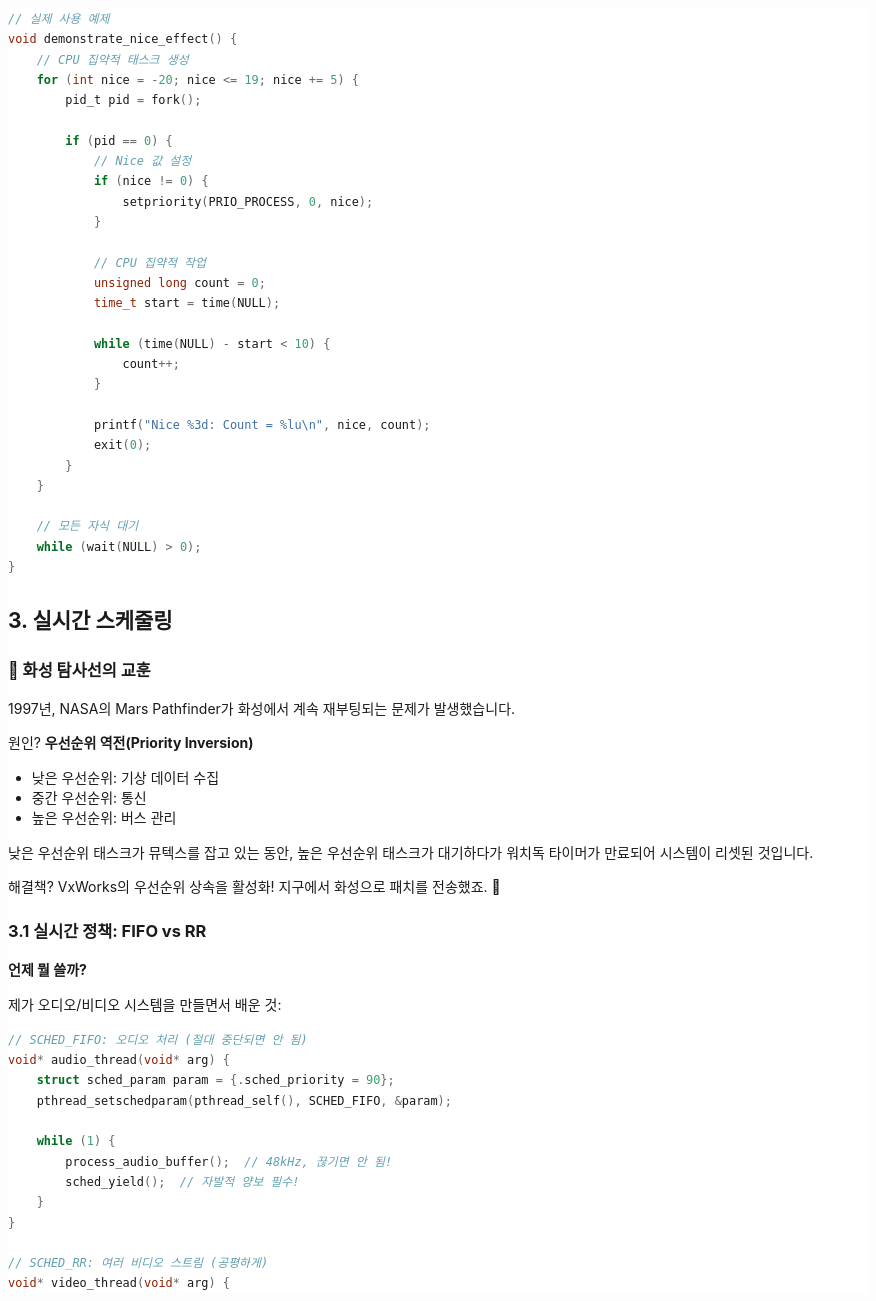```c
// 실제 사용 예제
void demonstrate_nice_effect() {
    // CPU 집약적 태스크 생성
    for (int nice = -20; nice <= 19; nice += 5) {
        pid_t pid = fork();
        
        if (pid == 0) {
            // Nice 값 설정
            if (nice != 0) {
                setpriority(PRIO_PROCESS, 0, nice);
            }
            
            // CPU 집약적 작업
            unsigned long count = 0;
            time_t start = time(NULL);
            
            while (time(NULL) - start < 10) {
                count++;
            }
            
            printf("Nice %3d: Count = %lu\n", nice, count);
            exit(0);
        }
    }
    
    // 모든 자식 대기
    while (wait(NULL) > 0);
}
```

## 3. 실시간 스케줄링

### 🚨 화성 탐사선의 교훈

1997년, NASA의 Mars Pathfinder가 화성에서 계속 재부팅되는 문제가 발생했습니다.

원인? **우선순위 역전(Priority Inversion)**

- 낮은 우선순위: 기상 데이터 수집
- 중간 우선순위: 통신
- 높은 우선순위: 버스 관리

낮은 우선순위 태스크가 뮤텍스를 잡고 있는 동안, 높은 우선순위 태스크가 대기하다가 워치독 타이머가 만료되어 시스템이 리셋된 것입니다.

해결책? VxWorks의 우선순위 상속을 활성화! 지구에서 화성으로 패치를 전송했죠. 🚀

### 3.1 실시간 정책: FIFO vs RR

**언제 뭘 쓸까?**

제가 오디오/비디오 시스템을 만들면서 배운 것:

```c
// SCHED_FIFO: 오디오 처리 (절대 중단되면 안 됨)
void* audio_thread(void* arg) {
    struct sched_param param = {.sched_priority = 90};
    pthread_setschedparam(pthread_self(), SCHED_FIFO, &param);
    
    while (1) {
        process_audio_buffer();  // 48kHz, 끊기면 안 됨!
        sched_yield();  // 자발적 양보 필수!
    }
}

// SCHED_RR: 여러 비디오 스트림 (공평하게)
void* video_thread(void* arg) {
```